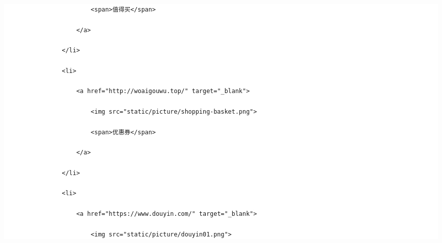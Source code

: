                             <span>值得买</span>

                        </a>

                    </li>

                    <li>

                        <a href="http://woaigouwu.top/" target="_blank">

                            <img src="static/picture/shopping-basket.png">

                            <span>优惠券</span>

                        </a>

                    </li>

                    <li>

                        <a href="https://www.douyin.com/" target="_blank">

                            <img src="static/picture/douyin01.png">
